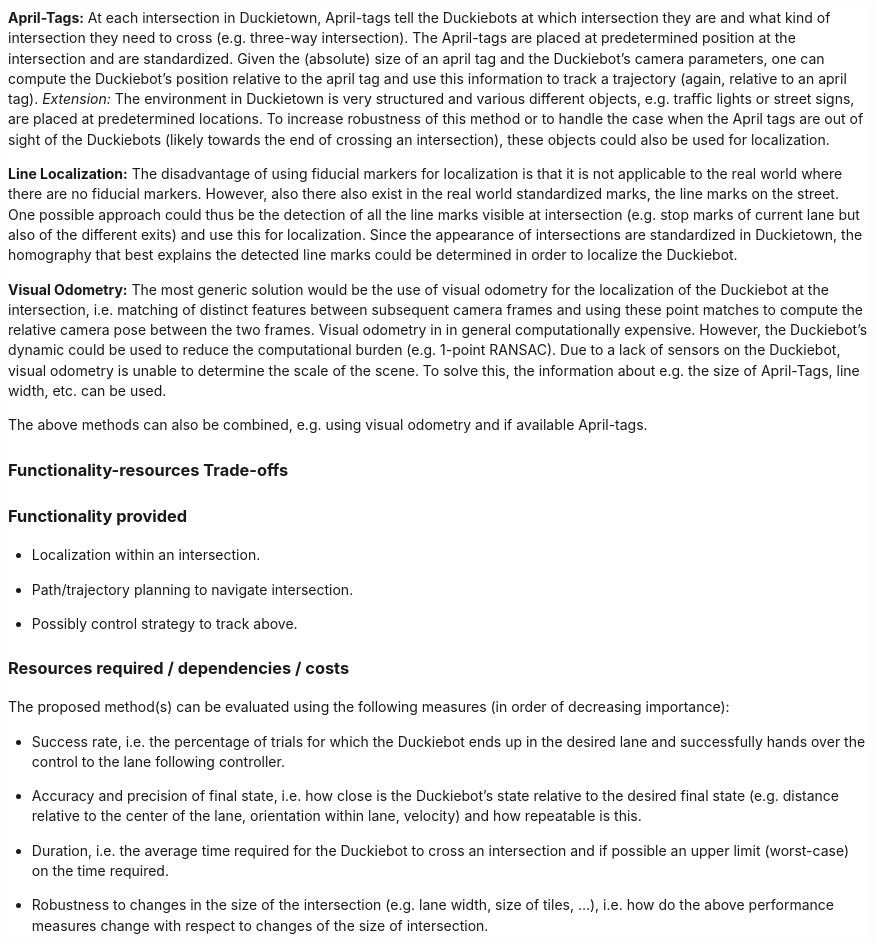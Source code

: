 **April-Tags:** At each intersection in Duckietown, April-tags tell the Duckiebots at which intersection they are and what kind of intersection they need to cross (e.g. three-way intersection). The April-tags are placed at predetermined position at the intersection and are standardized. Given the (absolute) size of an april tag and the Duckiebot’s camera parameters, one can compute the Duckiebot’s position relative to the april tag and use this information to track a trajectory (again, relative to an april tag).
*Extension:* The environment in Duckietown is very structured and various different objects, e.g. traffic lights or street signs, are placed at predetermined locations. To increase robustness of this method or to handle the case when the April tags are out of sight of the Duckiebots (likely towards the end of crossing an intersection), these objects could also be used for localization.

**Line Localization:** The disadvantage of using fiducial markers for localization is that it is not applicable to the real world where there are no fiducial markers. However, also there also exist in the real world standardized marks, the line marks on the street. One possible approach could thus be the detection of all the line marks visible at intersection (e.g. stop marks of current lane but also of the different exits) and use this for localization. Since the appearance of intersections are standardized in Duckietown, the homography that best explains the detected line marks could be determined in order to localize the Duckiebot.

**Visual Odometry:** The most generic solution would be the use of visual odometry for the localization of the Duckiebot at the intersection, i.e. matching of distinct features between subsequent camera frames and using these point matches to compute the relative camera pose between the two frames. Visual odometry in in general computationally expensive. However, the Duckiebot’s dynamic could be used to reduce the computational burden (e.g. 1-point RANSAC). Due to a lack of sensors on the Duckiebot, visual odometry is unable to determine the scale of the scene. To solve this, the information about e.g. the size of April-Tags, line width, etc. can be used.

The above methods can also be combined, e.g. using visual odometry and if available April-tags.


### Functionality-resources Trade-offs

### Functionality provided

* Localization within an intersection.

* Path/trajectory planning to navigate intersection.

* Possibly control strategy to track above.

### Resources required / dependencies / costs

The proposed method(s) can be evaluated using the following measures (in order of decreasing importance):

* Success rate, i.e. the percentage of trials for which the Duckiebot ends up in the desired lane and successfully hands over the control to the lane following controller.

* Accuracy and precision of  final state, i.e. how close is the Duckiebot’s state relative to the desired final state (e.g. distance relative to the center of the lane, orientation within lane, velocity) and how repeatable is this.

* Duration, i.e. the average time required for the Duckiebot to cross an intersection and if possible an upper limit (worst-case) on the time required.

* Robustness to changes in the size of the intersection (e.g. lane width, size of tiles, …), i.e. how do the above performance measures change with respect to changes of the size of intersection.
